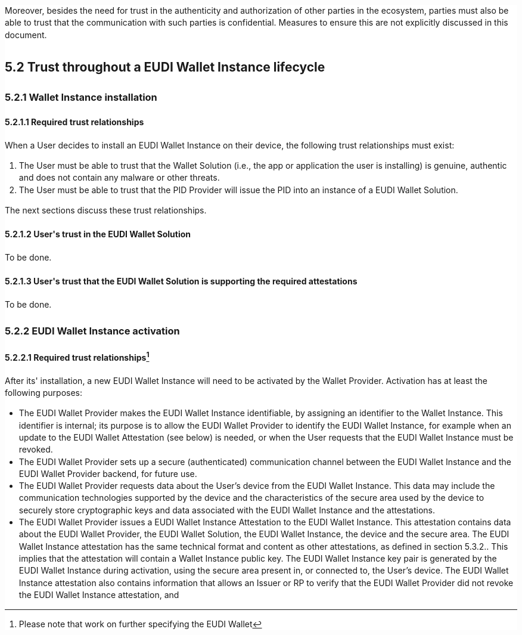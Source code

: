 Moreover, besides the need for trust in the authenticity and
authorization of other parties in the ecosystem, parties must also be
able to trust that the communication with such parties is confidential.
Measures to ensure this are not explicitly discussed in this document.

## 5.2	Trust throughout a EUDI Wallet Instance lifecycle

### 5.2.1	Wallet Instance installation

#### 5.2.1.1	Required trust relationships

When a User decides to install an EUDI Wallet Instance on their device,
the following trust relationships must exist:

1. The User must be able to trust that the Wallet Solution (i.e., the
   app or application the user is installing) is genuine, authentic and
   does not contain any malware or other threats. 
2. The User must be able to trust that the PID Provider will issue the
   PID into an instance of a EUDI Wallet Solution.

The next sections discuss these trust relationships.

#### 5.2.1.2	User's trust in the EUDI Wallet Solution

To be done.

#### 5.2.1.3	User's trust that the EUDI Wallet Solution is supporting the required attestations

To be done.

### 5.2.2	EUDI Wallet Instance activation

#### 5.2.2.1	Required trust relationships[^14]

After its' installation, a new EUDI Wallet Instance will need to be
activated by the Wallet Provider. Activation has at least the following
purposes:

* The EUDI Wallet Provider makes the EUDI Wallet Instance identifiable,
  by assigning an identifier to the Wallet Instance. This identifier is
  internal; its purpose is to allow the EUDI Wallet Provider to identify
  the EUDI Wallet Instance, for example when an update to the EUDI
  Wallet Attestation (see below) is needed, or when the User requests
  that the EUDI Wallet Instance must be revoked.
* The EUDI Wallet Provider sets up a secure (authenticated)
  communication channel between the EUDI Wallet Instance and the EUDI
  Wallet Provider backend, for future use.
* The EUDI Wallet Provider requests data about the User’s device from
  the EUDI Wallet Instance. This data may include the communication
  technologies supported by the device and the characteristics of the
  secure area used by the device to securely store cryptographic keys
  and data associated with the EUDI Wallet Instance and the
  attestations.
* The EUDI Wallet Provider issues a EUDI Wallet Instance Attestation to
  the EUDI Wallet Instance. This attestation contains data about the
  EUDI Wallet Provider, the EUDI Wallet Solution, the EUDI Wallet
  Instance, the device and the secure area. The EUDI Wallet Instance
  attestation has the same technical format and content as other
  attestations, as defined in section 5.3.2.. This implies that the
  attestation will contain a Wallet Instance public key. The EUDI Wallet
  Instance key pair is generated by the EUDI Wallet Instance during
  activation, using the secure area present in, or connected to, the
  User’s device. The EUDI Wallet Instance attestation also contains
  information that allows an Issuer or RP to verify that the EUDI Wallet
  Provider did not revoke the EUDI Wallet Instance attestation, and

[^1]: The date of adoption by the eIDAS Expert Group.
[^2]: COMMISSION RECOMMENDATION (EU) C(2021) 3968 final of 3 June 2021
[^3]: All references in the document to the revision of the eIDAS
[^4]: https://ec.europa.eu/transparency/expert-groups-register/screen/expert
[^5]: https://futurium.ec.europa.eu/en/digital-identity/toolbox/architecture-and-reference-framework-outline
[^6]: All references in the document to the revision of the eIDAS
[^7]: A first release is currently planned for Q2 2023, followed by
[^8]: “OASIS Trust,” \[Online\]. Available: http://docs.oasis-open.org/ws-sx/ws-trust/v1.4/ws-trust.html.
[^9]: Communication from the Commission to the European Parliament, the
[^10]: Without prejudice to the actual mechanism of how the information
[^11]: Further precisions to the specifics about how the trusted lists
[^12]: Article 6c (3)
[^13]: Regulation (EC) No 765/2008 of the European Parliament and of the
[^14]: Please note that work on further specifying the EUDI Wallet
[^15]: *TODO: The note is empty. The Word docuement has only the reference.*
[^16]: The ARF implicitly requires device binding for Type 1 Wallet
[^17]: Preferably the same Issuer that also signed the other attributes
[^18]: Note that this implies that Relying Parties must also trust
[^19]: Commission Implementing Regulation (EU) 2015/1501 of 8
[^20]: Commission Implementing Regulation (EU) 2015/1502 of 8
[^21]: A noteworthy mention is the mdoc REST API as detailed in the
[^22]: The exact version to be referenced is to be determined. [ARF]
[^23]: The exact version to be referenced is to be determined. [ARF]